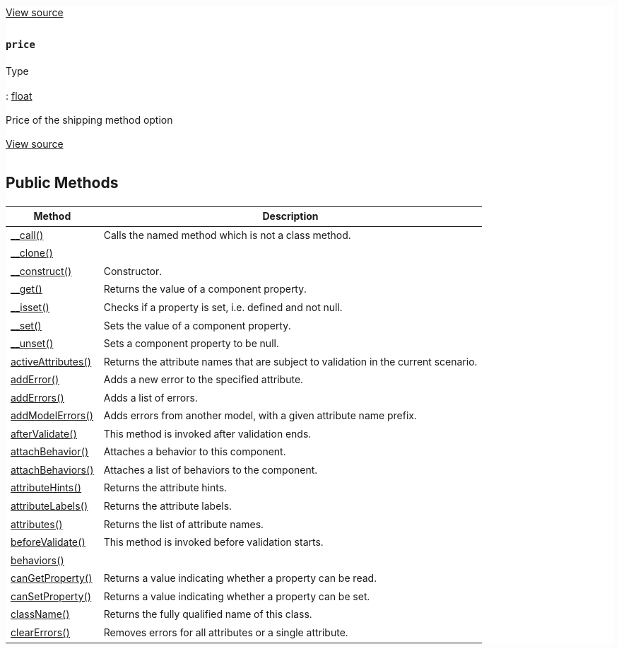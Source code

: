 [View source](https://github.com/craftcms/commerce/blob/master/src/models/ShippingMethodOption.php)



### `price`



Type

:   [float](http://php.net/language.types.float)



Price of the shipping method option



[View source](https://github.com/craftcms/commerce/blob/master/src/models/ShippingMethodOption.php#L35)







## Public Methods

| Method                                                                                                                                            | Description
| ------------------------------------------------------------------------------------------------------------------------------------------------- | ------------------------------------------------------------------------------------------------------------------------------------------------------------------------------------------------------
| [__call()](https://www.yiiframework.com/doc/api/2.0/yii-base-component#__call()-detail "Defined by yii\base\Component")                           | Calls the named method which is not a class method.
| [__clone()](https://docs.craftcms.com/api/v3/craft-base-clonefixtrait.html#method-__clone "Defined by craft\base\ClonefixTrait")                  |
| [__construct()](https://www.yiiframework.com/doc/api/2.0/yii-base-baseobject#__construct()-detail "Defined by yii\base\BaseObject")               | Constructor.
| [__get()](https://www.yiiframework.com/doc/api/2.0/yii-base-component#__get()-detail "Defined by yii\base\Component")                             | Returns the value of a component property.
| [__isset()](https://www.yiiframework.com/doc/api/2.0/yii-base-component#__isset()-detail "Defined by yii\base\Component")                         | Checks if a property is set, i.e. defined and not null.
| [__set()](https://www.yiiframework.com/doc/api/2.0/yii-base-component#__set()-detail "Defined by yii\base\Component")                             | Sets the value of a component property.
| [__unset()](https://www.yiiframework.com/doc/api/2.0/yii-base-component#__unset()-detail "Defined by yii\base\Component")                         | Sets a component property to be null.
| [activeAttributes()](https://www.yiiframework.com/doc/api/2.0/yii-base-model#activeAttributes()-detail "Defined by yii\base\Model")               | Returns the attribute names that are subject to validation in the current scenario.
| [addError()](https://www.yiiframework.com/doc/api/2.0/yii-base-model#addError()-detail "Defined by yii\base\Model")                               | Adds a new error to the specified attribute.
| [addErrors()](https://www.yiiframework.com/doc/api/2.0/yii-base-model#addErrors()-detail "Defined by yii\base\Model")                             | Adds a list of errors.
| [addModelErrors()](https://docs.craftcms.com/api/v3/craft-base-model.html#method-addmodelerrors "Defined by craft\base\Model")                    | Adds errors from another model, with a given attribute name prefix.
| [afterValidate()](https://www.yiiframework.com/doc/api/2.0/yii-base-model#afterValidate()-detail "Defined by yii\base\Model")                     | This method is invoked after validation ends.
| [attachBehavior()](https://www.yiiframework.com/doc/api/2.0/yii-base-component#attachBehavior()-detail "Defined by yii\base\Component")           | Attaches a behavior to this component.
| [attachBehaviors()](https://www.yiiframework.com/doc/api/2.0/yii-base-component#attachBehaviors()-detail "Defined by yii\base\Component")         | Attaches a list of behaviors to the component.
| [attributeHints()](https://www.yiiframework.com/doc/api/2.0/yii-base-model#attributeHints()-detail "Defined by yii\base\Model")                   | Returns the attribute hints.
| [attributeLabels()](https://www.yiiframework.com/doc/api/2.0/yii-base-model#attributeLabels()-detail "Defined by yii\base\Model")                 | Returns the attribute labels.
| [attributes()](https://www.yiiframework.com/doc/api/2.0/yii-base-model#attributes()-detail "Defined by yii\base\Model")                           | Returns the list of attribute names.
| [beforeValidate()](https://www.yiiframework.com/doc/api/2.0/yii-base-model#beforeValidate()-detail "Defined by yii\base\Model")                   | This method is invoked before validation starts.
| [behaviors()](craft-commerce-models-shippingmethodoption.md#method-behaviors)                                                                     |
| [canGetProperty()](https://www.yiiframework.com/doc/api/2.0/yii-base-component#canGetProperty()-detail "Defined by yii\base\Component")           | Returns a value indicating whether a property can be read.
| [canSetProperty()](https://www.yiiframework.com/doc/api/2.0/yii-base-component#canSetProperty()-detail "Defined by yii\base\Component")           | Returns a value indicating whether a property can be set.
| [className()](https://www.yiiframework.com/doc/api/2.0/yii-base-baseobject#className()-detail "Defined by yii\base\BaseObject")                   | Returns the fully qualified name of this class.
| [clearErrors()](https://www.yiiframework.com/doc/api/2.0/yii-base-model#clearErrors()-detail "Defined by yii\base\Model")                         | Removes errors for all attributes or a single attribute.